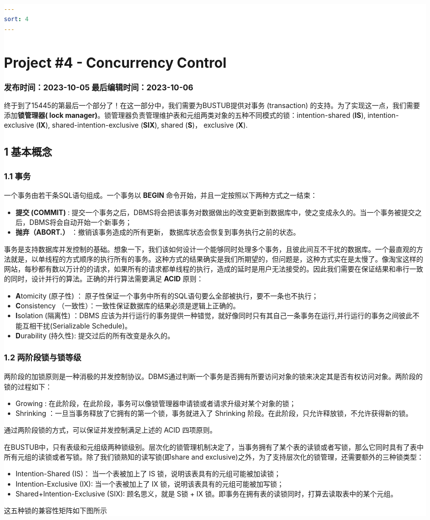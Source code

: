 ```yaml
---
sort: 4
---
```

# Project #4 - Concurrency Control

<font size=3><b>发布时间：2023-10-05 最后编辑时间：2023-10-06</b></font>



终于到了15445的第最后一个部分了！在这一部分中，我们需要为BUSTUB提供对事务 (transaction) 的支持。为了实现这一点，我们需要添加**锁管理器( lock manager)**。锁管理器负责管理维护表和元组两类对象的五种不同模式的锁：intention-shared (**IS**), intention-exclusive (**IX**), shared-intention-exclusive (**SIX**), shared (**S**)， exclusive (**X**).



## 1 基本概念

### 1.1 事务

一个事务由若干条SQL语句组成。一个事务以 **BEGIN** 命令开始，并且一定按照以下两种方式之一结束：

- **提交 (COMMIT)** : 提交一个事务之后，DBMS将会把该事务对数据做出的改变更新到数据库中，使之变成永久的。当一个事务被提交之后，DBMS将会自动开始一个新事务；
- **抛弃（ABORT.）** ：撤销该事务造成的所有更新， 数据库状态会恢复到事务执行之前的状态。

事务是支持数据库并发控制的基础。想象一下，我们该如何设计一个能够同时处理多个事务，且彼此间互不干扰的数据库。一个最直观的方法就是，以单线程的方式顺序的执行所有的事务。这种方式的结果确实是我们所期望的，但问题是，这种方式实在是太慢了。像淘宝这样的网站，每秒都有数以万计的的请求，如果所有的请求都单线程的执行，造成的延时是用户无法接受的。因此我们需要在保证结果和串行一致的同时，设计并行的算法。正确的并行算法需要满足 **ACID** 原则：

- **A**tomicity (原子性) ： 原子性保证一个事务中所有的SQL语句要么全部被执行，要不一条也不执行；
- **C**onsistency （一致性）：一致性保证数据库的结果必须是逻辑上正确的。
- **I**solation (隔离性) ：DBMS 应该为并行运行的事务提供一种错觉，就好像同时只有其自己一条事务在运行,并行运行的事务之间彼此不能互相干扰(Serializable Schedule)。
- **D**urability (持久性): 提交过后的所有改变是永久的。



### 1.2 两阶段锁与锁等级

两阶段的加锁原则是一种消极的并发控制协议。DBMS通过判断一个事务是否拥有所要访问对象的锁来决定其是否有权访问对象。两阶段的锁的过程如下：

- Growing : 在此阶段，在此阶段，事务可以像锁管理器申请锁或者请求升级对某个对象的锁；
- Shrinking ：一旦当事务释放了它拥有的第一个锁，事务就进入了 Shrinking 阶段。在此阶段，只允许释放锁，不允许获得新的锁。

通过两阶段锁的方式，可以保证并发控制满足上述的 ACID 四项原则。

在BUSTUB中，只有表级和元组级两种锁级别。层次化的锁管理机制决定了，当事务拥有了某个表的读锁或者写锁，那么它同时具有了表中所有元组的读锁或者写锁。除了我们锁熟知的读写锁(即share and exclusive)之外，为了支持层次化的锁管理，还需要额外的三种锁类型：

- Intention-Shared (IS)： 当一个表被加上了 IS 锁，说明该表具有的元组可能被加读锁；
- Intention-Exclusive (IX): 当一个表被加上了 IX 锁，说明该表具有的元组可能被加写锁；
- Shared+Intention-Exclusive (SIX): 顾名思义，就是 S锁 + IX 锁。即事务在拥有表的读锁同时，打算去读取表中的某个元组。

这五种锁的兼容性矩阵如下图所示
